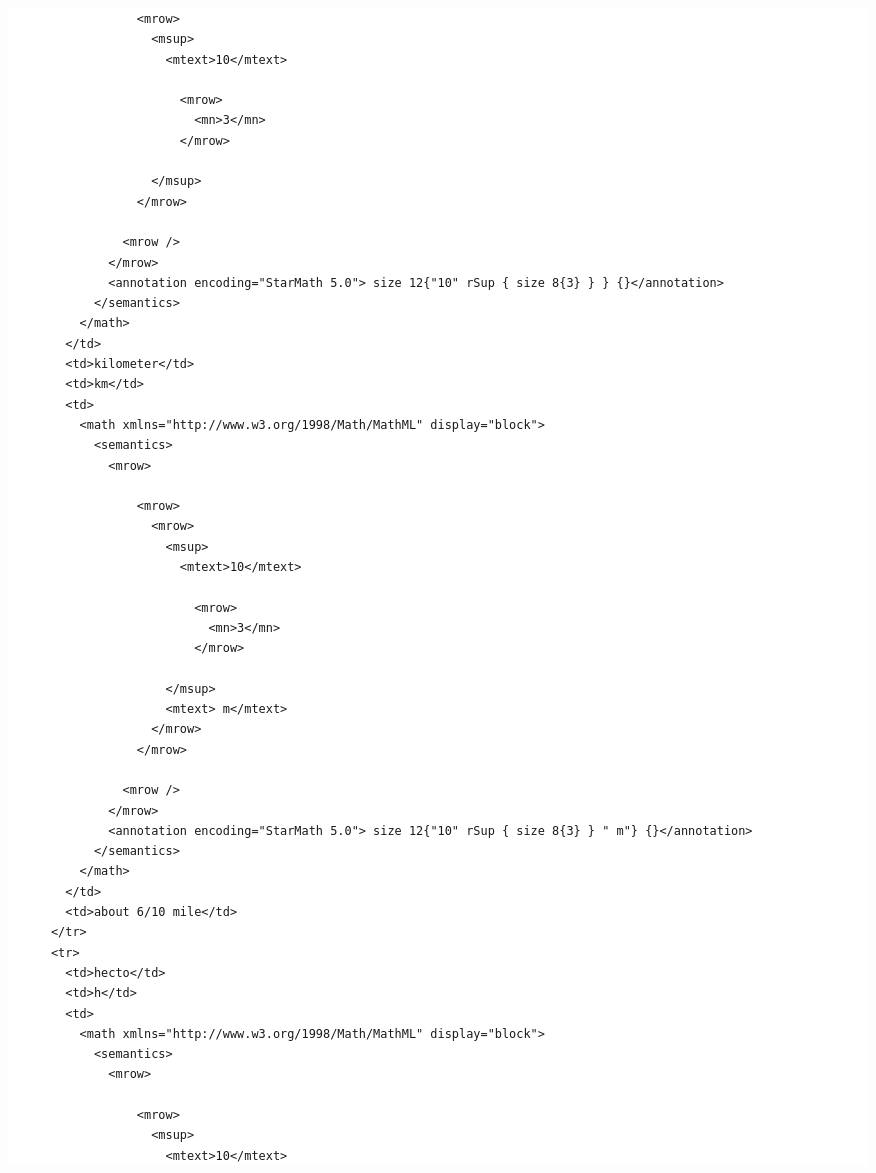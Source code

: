                       <mrow>
                        <msup>
                          <mtext>10</mtext>
                          
                            <mrow>
                              <mn>3</mn>
                            </mrow>
                          
                        </msup>
                      </mrow>
                    
                    <mrow />
                  </mrow>
                  <annotation encoding="StarMath 5.0"> size 12{"10" rSup { size 8{3} } } {}</annotation>
                </semantics>
              </math> 
            </td>
            <td>kilometer</td>
            <td>km</td>
            <td>
              <math xmlns="http://www.w3.org/1998/Math/MathML" display="block">
                <semantics>
                  <mrow>
                    
                      <mrow>
                        <mrow>
                          <msup>
                            <mtext>10</mtext>
                            
                              <mrow>
                                <mn>3</mn>
                              </mrow>
                            
                          </msup>
                          <mtext> m</mtext>
                        </mrow>
                      </mrow>
                    
                    <mrow />
                  </mrow>
                  <annotation encoding="StarMath 5.0"> size 12{"10" rSup { size 8{3} } " m"} {}</annotation>
                </semantics>
              </math> 
            </td>
            <td>about 6/10 mile</td>
          </tr>
          <tr>
            <td>hecto</td>
            <td>h</td>
            <td>
              <math xmlns="http://www.w3.org/1998/Math/MathML" display="block">
                <semantics>
                  <mrow>
                    
                      <mrow>
                        <msup>
                          <mtext>10</mtext>
                          